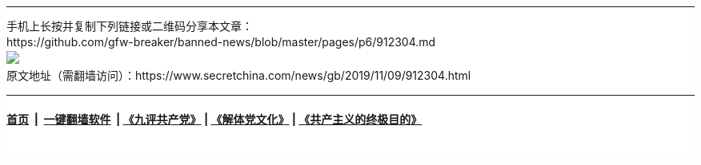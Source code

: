 
<hr/>
手机上长按并复制下列链接或二维码分享本文章：<br/>
https://github.com/gfw-breaker/banned-news/blob/master/pages/p6/912304.md <br/>
<a href='https://github.com/gfw-breaker/banned-news/blob/master/pages/p6/912304.md'><img src='https://github.com/gfw-breaker/banned-news/blob/master/pages/p6/912304.md.png'/></a> <br/>
原文地址（需翻墙访问）：https://www.secretchina.com/news/gb/2019/11/09/912304.html


------------------------
#### [首页](https://github.com/gfw-breaker/banned-news/blob/master/README.md) &nbsp;|&nbsp; [一键翻墙软件](https://github.com/gfw-breaker/nogfw/blob/master/README.md) &nbsp;| [《九评共产党》](https://github.com/gfw-breaker/9ping.md/blob/master/README.md#九评之一评共产党是什么) | [《解体党文化》](https://github.com/gfw-breaker/jtdwh.md/blob/master/README.md) | [《共产主义的终极目的》](https://github.com/gfw-breaker/gczydzjmd.md/blob/master/README.md)


<img src='http://gfw-breaker.win/banned-news/pages/p6/912304.md' width='0px' height='0px'/>